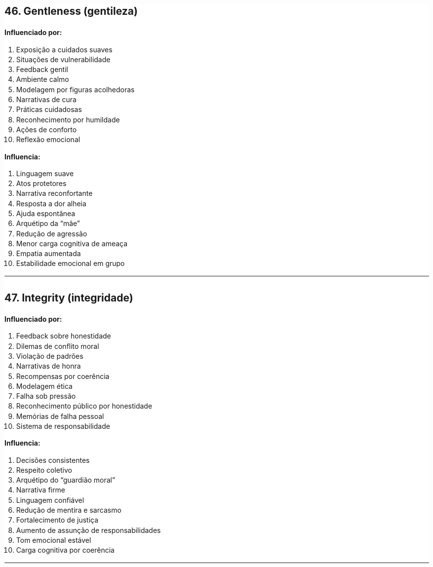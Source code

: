 
## 46. **Gentleness (gentileza)**

**Influenciado por:**

1. Exposição a cuidados suaves
2. Situações de vulnerabilidade
3. Feedback gentil
4. Ambiente calmo
5. Modelagem por figuras acolhedoras
6. Narrativas de cura
7. Práticas cuidadosas
8. Reconhecimento por humildade
9. Ações de conforto
10. Reflexão emocional

**Influencia:**

1. Linguagem suave
2. Atos protetores
3. Narrativa reconfortante
4. Resposta a dor alheia
5. Ajuda espontânea
6. Arquétipo da “mãe”
7. Redução de agressão
8. Menor carga cognitiva de ameaça
9. Empatia aumentada
10. Estabilidade emocional em grupo

---

## 47. **Integrity (integridade)**

**Influenciado por:**

1. Feedback sobre honestidade
2. Dilemas de conflito moral
3. Violação de padrões
4. Narrativas de honra
5. Recompensas por coerência
6. Modelagem ética
7. Falha sob pressão
8. Reconhecimento público por honestidade
9. Memórias de falha pessoal
10. Sistema de responsabilidade

**Influencia:**

1. Decisões consistentes
2. Respeito coletivo
3. Arquétipo do “guardião moral”
4. Narrativa firme
5. Linguagem confiável
6. Redução de mentira e sarcasmo
7. Fortalecimento de justiça
8. Aumento de assunção de responsabilidades
9. Tom emocional estável
10. Carga cognitiva por coerência

---